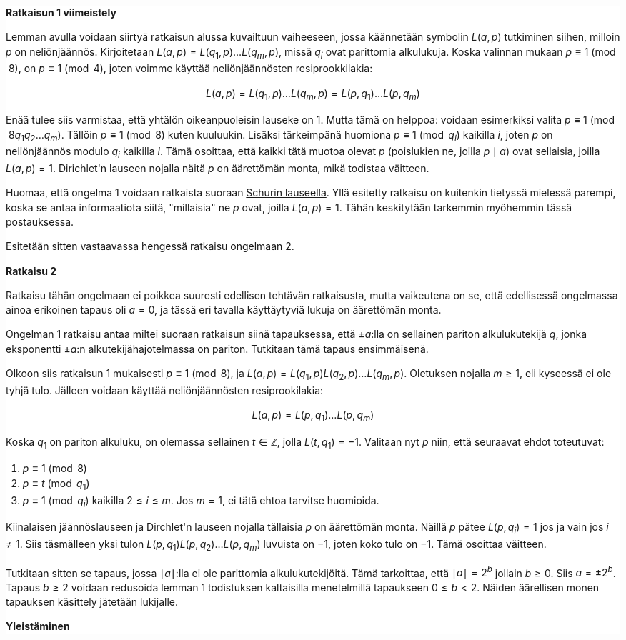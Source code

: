 **Ratkaisun 1 viimeistely**

Lemman avulla voidaan siirtyä ratkaisun alussa kuvailtuun vaiheeseen, jossa käännetään symbolin $L(a, p)$ tutkiminen siihen, milloin $p$ on neliönjäännös. Kirjoitetaan $L(a, p) = L(q_1, p) \ldots L(q_m, p)$, missä $q_i$ ovat parittomia alkulukuja. Koska valinnan mukaan $p \equiv 1 \pmod{8}$, on $p \equiv 1 \pmod{4}$, joten voimme käyttää neliönjäännösten resiprookkilakia:

$$L(a, p) = L(q_1, p) \ldots L(q_m, p) = L(p, q_1) \ldots L(p, q_m)$$

Enää tulee siis varmistaa, että yhtälön oikeanpuoleisin lauseke on $1$. Mutta tämä on helppoa: voidaan esimerkiksi valita $p \equiv 1 \pmod{8q_1q_2 \ldots q_m}$. Tällöin $p \equiv 1 \pmod{8}$ kuten kuuluukin. Lisäksi tärkeimpänä huomiona $p \equiv 1 \pmod{q_i}$ kaikilla $i$, joten $p$ on neliönjäännös modulo $q_i$ kaikilla $i$. Tämä osoittaa, että kaikki tätä muotoa olevat $p$ (poislukien ne, joilla $p \mid a$) ovat sellaisia, joilla $L(a, p) = 1$. Dirichlet'n lauseen nojalla näitä $p$ on äärettömän monta, mikä todistaa väitteen.


Huomaa, että ongelma 1 voidaan ratkaista suoraan [Schurin lauseella](https://blog.matematiikkakilpailut.fi/2018/05/27/Schur.html). Yllä esitetty ratkaisu on kuitenkin tietyssä mielessä parempi, koska se antaa informaatiota siitä, "millaisia" ne $p$ ovat, joilla $L(a, p) = 1$. Tähän keskitytään tarkemmin myöhemmin tässä postauksessa.

Esitetään sitten vastaavassa hengessä ratkaisu ongelmaan 2.

**Ratkaisu 2**

Ratkaisu tähän ongelmaan ei poikkea suuresti edellisen tehtävän ratkaisusta, mutta vaikeutena on se, että edellisessä ongelmassa ainoa erikoinen tapaus oli $a = 0$, ja tässä eri tavalla käyttäytyviä lukuja on äärettömän monta.

Ongelman 1 ratkaisu antaa miltei suoraan ratkaisun siinä tapauksessa, että $\pm a$:lla on sellainen pariton alkulukutekijä $q$, jonka eksponentti $\pm a$:n alkutekijähajotelmassa on pariton. Tutkitaan tämä tapaus ensimmäisenä.

Olkoon siis ratkaisun 1 mukaisesti $p \equiv 1 \pmod{8}$, ja $L(a, p) = L(q_1, p)L(q_2, p) \ldots L(q_m, p)$. Oletuksen nojalla $m \ge 1$, eli kyseessä ei ole tyhjä tulo. Jälleen voidaan käyttää neliönjäännösten resiprookilakia:

$$L(a, p) = L(p, q_1) \ldots L(p, q_m)$$

Koska $q_1$ on pariton alkuluku, on olemassa sellainen $t \in \mathbb{Z}$, jolla $L(t, q_1) = -1$. Valitaan nyt $p$ niin, että seuraavat ehdot toteutuvat:

1. $p \equiv 1 \pmod{8}$
2. $p \equiv t \pmod{q_1}$
3. $p \equiv 1 \pmod{q_i}$ kaikilla $2 \le i \le m$. Jos $m = 1$, ei tätä ehtoa tarvitse huomioida.

Kiinalaisen jäännöslauseen ja Dirchlet'n lauseen nojalla tällaisia $p$ on äärettömän monta. Näillä $p$ pätee $L(p, q_i) = 1$ jos ja vain jos $i \neq 1$. Siis täsmälleen yksi tulon $L(p, q_1)L(p, q_2) \ldots L(p, q_m)$ luvuista on $-1$, joten koko tulo on $-1$. Tämä osoittaa väitteen.


Tutkitaan sitten se tapaus, jossa $\mid a \mid$:lla ei ole parittomia alkulukutekijöitä. Tämä tarkoittaa, että $\mid a \mid = 2^b$ jollain $b \ge 0$. Siis $a = \pm 2^b$. Tapaus $b \ge 2$ voidaan redusoida lemman 1 todistuksen kaltaisilla menetelmillä tapaukseen $0 \le b < 2$. Näiden äärellisen monen tapauksen käsittely jätetään lukijalle.


**Yleistäminen**
